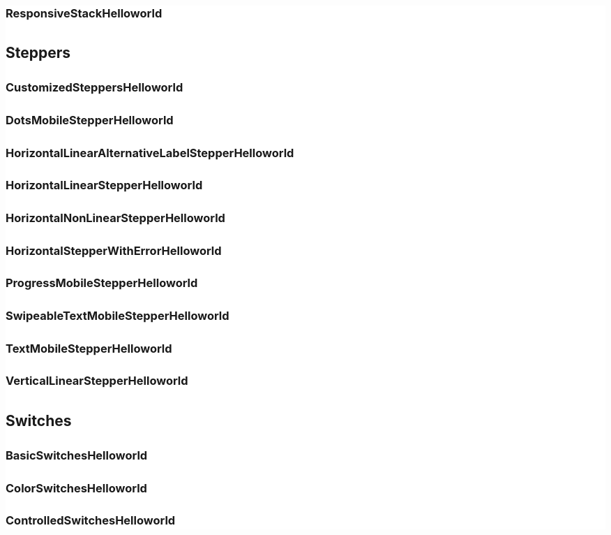 

### ResponsiveStackHelloworld



## Steppers

### CustomizedSteppersHelloworld



### DotsMobileStepperHelloworld



### HorizontalLinearAlternativeLabelStepperHelloworld



### HorizontalLinearStepperHelloworld



### HorizontalNonLinearStepperHelloworld



### HorizontalStepperWithErrorHelloworld



### ProgressMobileStepperHelloworld



### SwipeableTextMobileStepperHelloworld



### TextMobileStepperHelloworld



### VerticalLinearStepperHelloworld



## Switches

### BasicSwitchesHelloworld



### ColorSwitchesHelloworld



### ControlledSwitchesHelloworld
